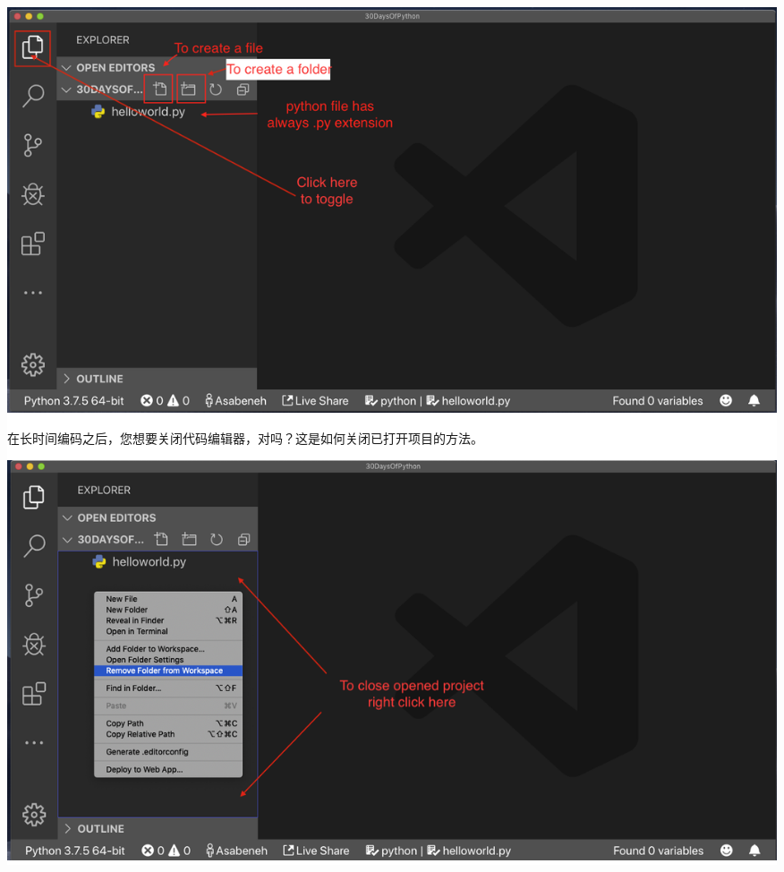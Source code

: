 ![创建一个Python文件](./images/helloworld.png)

在长时间编码之后，您想要关闭代码编辑器，对吗？这是如何关闭已打开项目的方法。

![关闭项目](./images/closing_opened_project.png)
